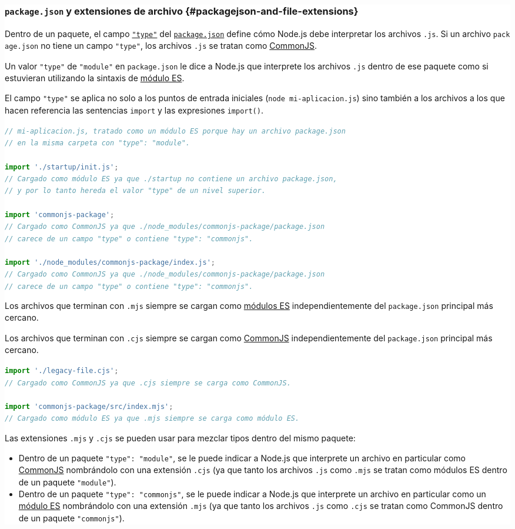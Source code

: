 
### `package.json` y extensiones de archivo {#packagejson-and-file-extensions}

Dentro de un paquete, el campo [`"type"`](/es/nodejs/api/packages#type) del [`package.json`](/es/nodejs/api/packages#nodejs-packagejson-field-definitions) define cómo Node.js debe interpretar los archivos `.js`. Si un archivo `package.json` no tiene un campo `"type"`, los archivos `.js` se tratan como [CommonJS](/es/nodejs/api/modules).

Un valor `"type"` de `"module"` en `package.json` le dice a Node.js que interprete los archivos `.js` dentro de ese paquete como si estuvieran utilizando la sintaxis de [módulo ES](/es/nodejs/api/esm).

El campo `"type"` se aplica no solo a los puntos de entrada iniciales (`node mi-aplicacion.js`) sino también a los archivos a los que hacen referencia las sentencias `import` y las expresiones `import()`.

```js [ESM]
// mi-aplicacion.js, tratado como un módulo ES porque hay un archivo package.json
// en la misma carpeta con "type": "module".

import './startup/init.js';
// Cargado como módulo ES ya que ./startup no contiene un archivo package.json,
// y por lo tanto hereda el valor "type" de un nivel superior.

import 'commonjs-package';
// Cargado como CommonJS ya que ./node_modules/commonjs-package/package.json
// carece de un campo "type" o contiene "type": "commonjs".

import './node_modules/commonjs-package/index.js';
// Cargado como CommonJS ya que ./node_modules/commonjs-package/package.json
// carece de un campo "type" o contiene "type": "commonjs".
```
Los archivos que terminan con `.mjs` siempre se cargan como [módulos ES](/es/nodejs/api/esm) independientemente del `package.json` principal más cercano.

Los archivos que terminan con `.cjs` siempre se cargan como [CommonJS](/es/nodejs/api/modules) independientemente del `package.json` principal más cercano.

```js [ESM]
import './legacy-file.cjs';
// Cargado como CommonJS ya que .cjs siempre se carga como CommonJS.

import 'commonjs-package/src/index.mjs';
// Cargado como módulo ES ya que .mjs siempre se carga como módulo ES.
```
Las extensiones `.mjs` y `.cjs` se pueden usar para mezclar tipos dentro del mismo paquete:

- Dentro de un paquete `"type": "module"`, se le puede indicar a Node.js que interprete un archivo en particular como [CommonJS](/es/nodejs/api/modules) nombrándolo con una extensión `.cjs` (ya que tanto los archivos `.js` como `.mjs` se tratan como módulos ES dentro de un paquete `"module"`).
- Dentro de un paquete `"type": "commonjs"`, se le puede indicar a Node.js que interprete un archivo en particular como un [módulo ES](/es/nodejs/api/esm) nombrándolo con una extensión `.mjs` (ya que tanto los archivos `.js` como `.cjs` se tratan como CommonJS dentro de un paquete `"commonjs"`).
